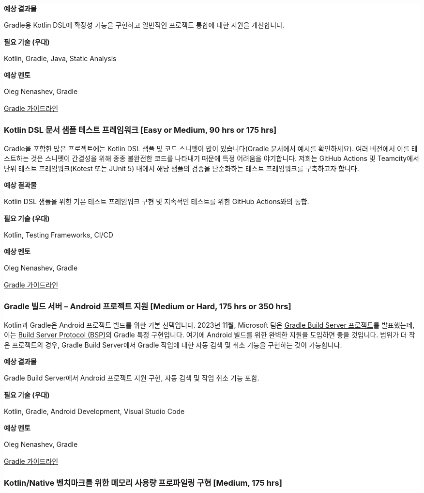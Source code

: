 **예상 결과물**

Gradle용 Kotlin DSL에 확장성 기능을 구현하고 일반적인 프로젝트 통합에 대한 지원을 개선합니다.

**필요 기술 (우대)**

Kotlin, Gradle, Java, Static Analysis

**예상 멘토**

Oleg Nenashev, Gradle

[Gradle 가이드라인](https://gradle.github.io/community/events/gsoc/)

### Kotlin DSL 문서 샘플 테스트 프레임워크 [Easy or Medium, 90 hrs or 175 hrs]

Gradle을 포함한 많은 프로젝트에는 Kotlin DSL 샘플 및 코드 스니펫이 많이 있습니다([Gradle 문서](https://docs.gradle.org/current/userguide/userguide.html)에서 예시를 확인하세요). 여러 버전에서 이를 테스트하는 것은 스니펫이 간결성을 위해 종종 불완전한 코드를 나타내기 때문에 특정 어려움을 야기합니다. 저희는 GitHub Actions 및 Teamcity에서 단위 테스트 프레임워크(Kotest 또는 JUnit 5) 내에서 해당 샘플의 검증을 단순화하는 테스트 프레임워크를 구축하고자 합니다.

**예상 결과물**

Kotlin DSL 샘플을 위한 기본 테스트 프레임워크 구현 및 지속적인 테스트를 위한 GitHub Actions와의 통합.

**필요 기술 (우대)**

Kotlin, Testing Frameworks, CI/CD

**예상 멘토**

Oleg Nenashev, Gradle

[Gradle 가이드라인](https://gradle.github.io/community/events/gsoc/)

### Gradle 빌드 서버 – Android 프로젝트 지원 [Medium or Hard, 175 hrs or 350 hrs]

Kotlin과 Gradle은 Android 프로젝트 빌드를 위한 기본 선택입니다. 2023년 11월, Microsoft 팀은 [Gradle Build Server 프로젝트](https://devblogs.microsoft.com/java/announcing-the-build-server-for-gradle-open-source-repository/)를 발표했는데, 이는 [Build Server Protocol (BSP)](https://build-server-protocol.github.io/)의 Gradle 특정 구현입니다. 여기에 Android 빌드를 위한 완벽한 지원을 도입하면 좋을 것입니다. 범위가 더 작은 프로젝트의 경우, Gradle Build Server에서 Gradle 작업에 대한 자동 검색 및 취소 기능을 구현하는 것이 가능합니다.

**예상 결과물**

Gradle Build Server에서 Android 프로젝트 지원 구현, 자동 검색 및 작업 취소 기능 포함.

**필요 기술 (우대)**

Kotlin, Gradle, Android Development, Visual Studio Code

**예상 멘토**

Oleg Nenashev, Gradle

[Gradle 가이드라인](https://gradle.github.io/community/events/gsoc/)

### Kotlin/Native 벤치마크를 위한 메모리 사용량 프로파일링 구현 [Medium, 175 hrs]


[//]: # (title: Kotlin과 함께하는 구글 서머 오브 코드 2024)